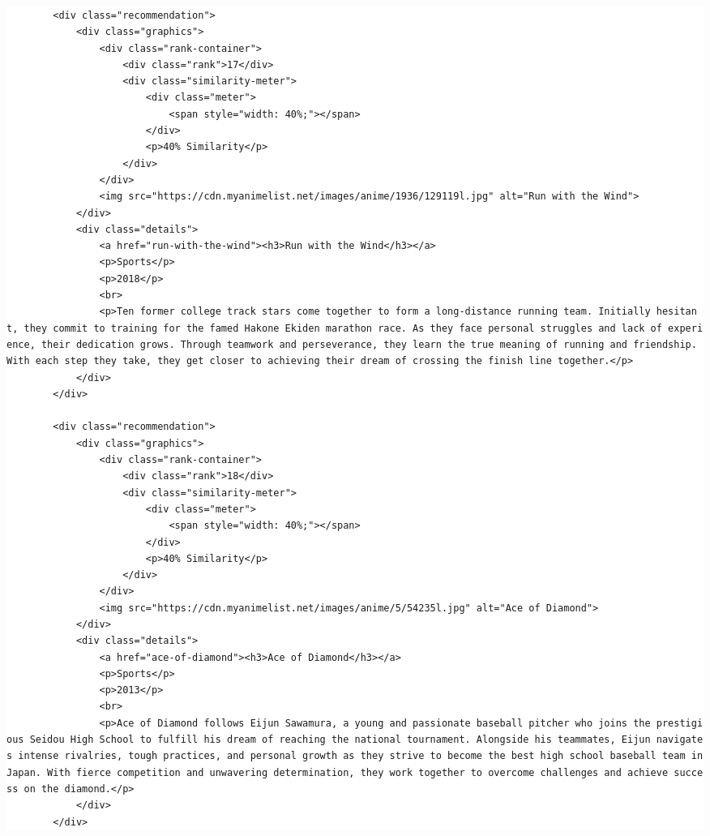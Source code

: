             <div class="recommendation">
                <div class="graphics">
                    <div class="rank-container">
                        <div class="rank">17</div>
                        <div class="similarity-meter">
                            <div class="meter">
                                <span style="width: 40%;"></span>
                            </div>
                            <p>40% Similarity</p>
                        </div>
                    </div>
                    <img src="https://cdn.myanimelist.net/images/anime/1936/129119l.jpg" alt="Run with the Wind">
                </div>
                <div class="details">
                    <a href="run-with-the-wind"><h3>Run with the Wind</h3></a>
                    <p>Sports</p>
                    <p>2018</p>
                    <br>
                    <p>Ten former college track stars come together to form a long-distance running team. Initially hesitant, they commit to training for the famed Hakone Ekiden marathon race. As they face personal struggles and lack of experience, their dedication grows. Through teamwork and perseverance, they learn the true meaning of running and friendship. With each step they take, they get closer to achieving their dream of crossing the finish line together.</p>
                </div>
            </div>

            <div class="recommendation">
                <div class="graphics">
                    <div class="rank-container">
                        <div class="rank">18</div>
                        <div class="similarity-meter">
                            <div class="meter">
                                <span style="width: 40%;"></span>
                            </div>
                            <p>40% Similarity</p>
                        </div>
                    </div>
                    <img src="https://cdn.myanimelist.net/images/anime/5/54235l.jpg" alt="Ace of Diamond">
                </div>
                <div class="details">
                    <a href="ace-of-diamond"><h3>Ace of Diamond</h3></a>
                    <p>Sports</p>
                    <p>2013</p>
                    <br>
                    <p>Ace of Diamond follows Eijun Sawamura, a young and passionate baseball pitcher who joins the prestigious Seidou High School to fulfill his dream of reaching the national tournament. Alongside his teammates, Eijun navigates intense rivalries, tough practices, and personal growth as they strive to become the best high school baseball team in Japan. With fierce competition and unwavering determination, they work together to overcome challenges and achieve success on the diamond.</p>
                </div>
            </div>
